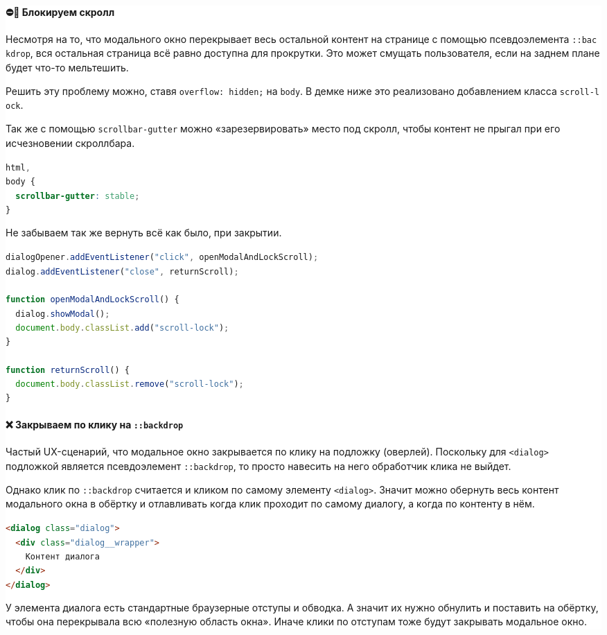 #### ⛔📜 Блокируем скролл

Несмотря на то, что модального окно перекрывает весь остальной контент на странице с помощью псевдоэлемента `::backdrop`, вся остальная страница всё равно доступна для прокрутки. Это может смущать пользователя, если на заднем плане будет что-то мельтешить.

Решить эту проблему можно, ставя `overflow: hidden;` на `body`. В демке ниже это реализовано добавлением класса `scroll-lock`.

Так же с помощью `scrollbar-gutter` можно «зарезервировать» место под скролл, чтобы контент не прыгал при его исчезновении скроллбара.

```css
html,
body {
  scrollbar-gutter: stable;
}
```

Не забываем так же вернуть всё как было, при закрытии.

```js
dialogOpener.addEventListener("click", openModalAndLockScroll);
dialog.addEventListener("close", returnScroll);

function openModalAndLockScroll() {
  dialog.showModal();
  document.body.classList.add("scroll-lock");
}

function returnScroll() {
  document.body.classList.remove("scroll-lock");
}
```

<iframe title="Блокируем сколл при открытии модальных окон — Дока" src="../demos/scroll-lock/" height="320"></iframe>

#### ❌ Закрываем по клику на `::backdrop`

Частый UX-сценарий, что модальное окно закрывается по клику на подложку (оверлей). Поскольку для `<dialog>` подложкой является псевдоэлемент `::backdrop`, то просто навесить на него обработчик клика не выйдет.

Однако клик по `::backdrop` считается и кликом по самому элементу `<dialog>`. Значит можно обернуть весь контент модального окна в обёртку и отлавливать когда клик проходит по самому диалогу, а когда по контенту в нём.

```html
<dialog class="dialog">
  <div class="dialog__wrapper">
    Контент диалога
  </div>
</dialog>
```

У элемента диалога есть стандартные браузерные отступы и обводка. А значит их нужно обнулить и поставить на обёртку, чтобы она перекрывала всю «полезную область окна». Иначе клики по отступам тоже будут закрывать модальное окно.
